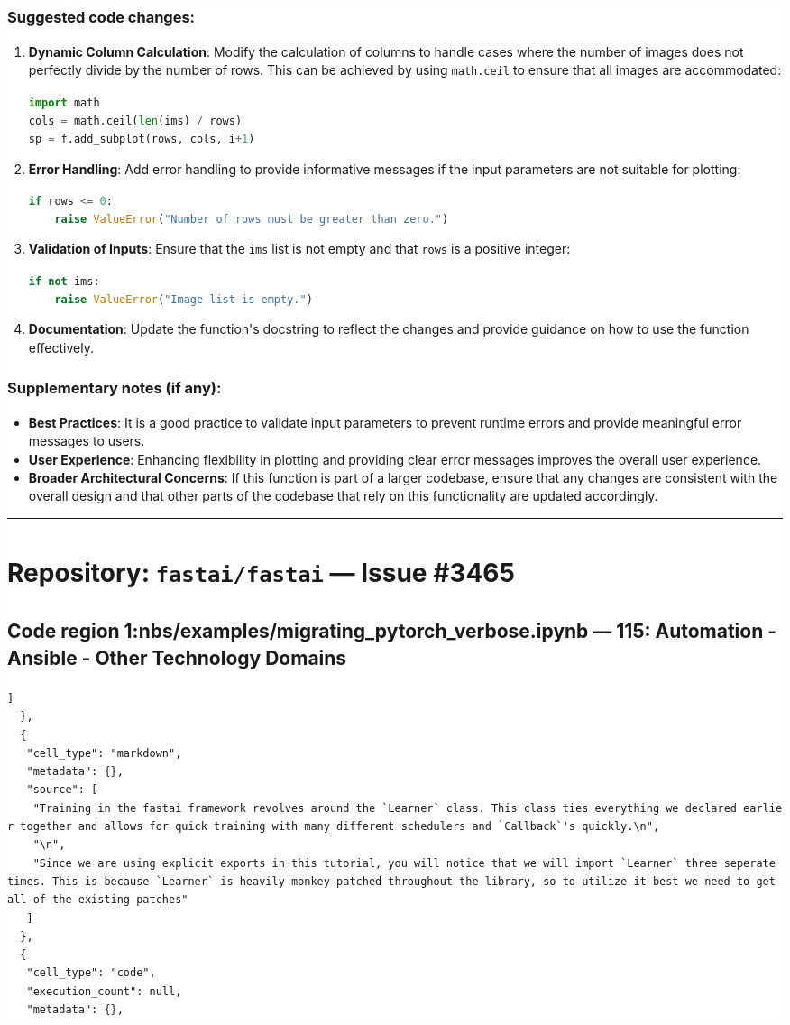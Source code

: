 ### Suggested code changes:
1. **Dynamic Column Calculation**: Modify the calculation of columns to handle cases where the number of images does not perfectly divide by the number of rows. This can be achieved by using `math.ceil` to ensure that all images are accommodated:
   ```python
   import math
   cols = math.ceil(len(ims) / rows)
   sp = f.add_subplot(rows, cols, i+1)
   ```

2. **Error Handling**: Add error handling to provide informative messages if the input parameters are not suitable for plotting:
   ```python
   if rows <= 0:
       raise ValueError("Number of rows must be greater than zero.")
   ```

3. **Validation of Inputs**: Ensure that the `ims` list is not empty and that `rows` is a positive integer:
   ```python
   if not ims:
       raise ValueError("Image list is empty.")
   ```

4. **Documentation**: Update the function's docstring to reflect the changes and provide guidance on how to use the function effectively.

### Supplementary notes (if any):
- **Best Practices**: It is a good practice to validate input parameters to prevent runtime errors and provide meaningful error messages to users.
- **User Experience**: Enhancing flexibility in plotting and providing clear error messages improves the overall user experience.
- **Broader Architectural Concerns**: If this function is part of a larger codebase, ensure that any changes are consistent with the overall design and that other parts of the codebase that rely on this functionality are updated accordingly.

---

# Repository: `fastai/fastai` — Issue #3465

## Code region 1:nbs/examples/migrating_pytorch_verbose.ipynb — 115: Automation - Ansible - Other Technology Domains

```
]
  },
  {
   "cell_type": "markdown",
   "metadata": {},
   "source": [
    "Training in the fastai framework revolves around the `Learner` class. This class ties everything we declared earlier together and allows for quick training with many different schedulers and `Callback`'s quickly.\n",
    "\n",
    "Since we are using explicit exports in this tutorial, you will notice that we will import `Learner` three seperate times. This is because `Learner` is heavily monkey-patched throughout the library, so to utilize it best we need to get all of the existing patches"
   ]
  },
  {
   "cell_type": "code",
   "execution_count": null,
   "metadata": {},
```
